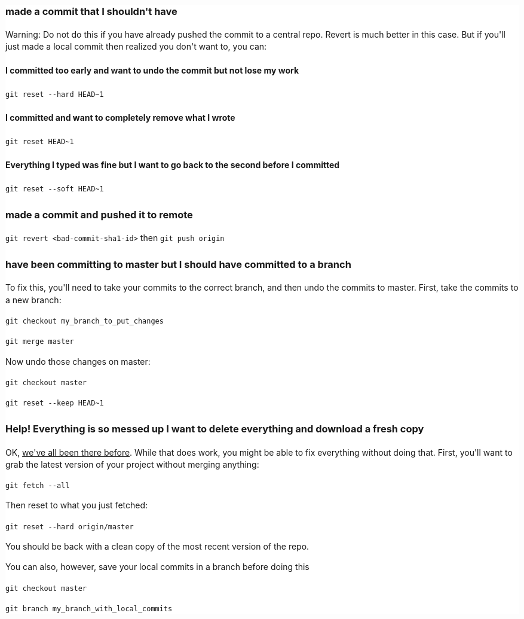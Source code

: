 ### made a commit that I shouldn't have
Warning: Do not do this if you have already pushed the commit to a central repo. Revert is much better in this case. But if you'll just made a local commit then realized you don't want to, you can:

#### I committed too early and want to undo the commit but not lose my work

`git reset --hard HEAD~1`

#### I committed and want to completely remove what I wrote

`git reset HEAD~1`

#### Everything I typed was fine but I want to go back to the second before I committed

`git reset --soft HEAD~1`

### made a commit and pushed it to remote

`git revert <bad-commit-sha1-id>` then `git push origin`

### have been committing to master but I should have committed to a branch

To fix this, you'll need to take your commits to the correct branch, and then undo the commits to master. First, take the commits to a new branch:

`git checkout my_branch_to_put_changes`

`git merge master`

Now undo those changes on master:

`git checkout master`

`git reset --keep HEAD~1`

### Help! Everything is so messed up I want to delete everything and download a fresh copy

OK, [we've all been there before](https://xkcd.com/1597/). While that does work, you might be able to fix everything without doing that. First, you'll want to grab the latest version of your project without merging anything:

`git fetch --all`

Then reset to what you just fetched:

`git reset --hard origin/master`

You should be back with a clean copy of the most recent version of the repo.

You can also, however, save your local commits in a branch before doing this

`git checkout master`

`git branch my_branch_with_local_commits`

